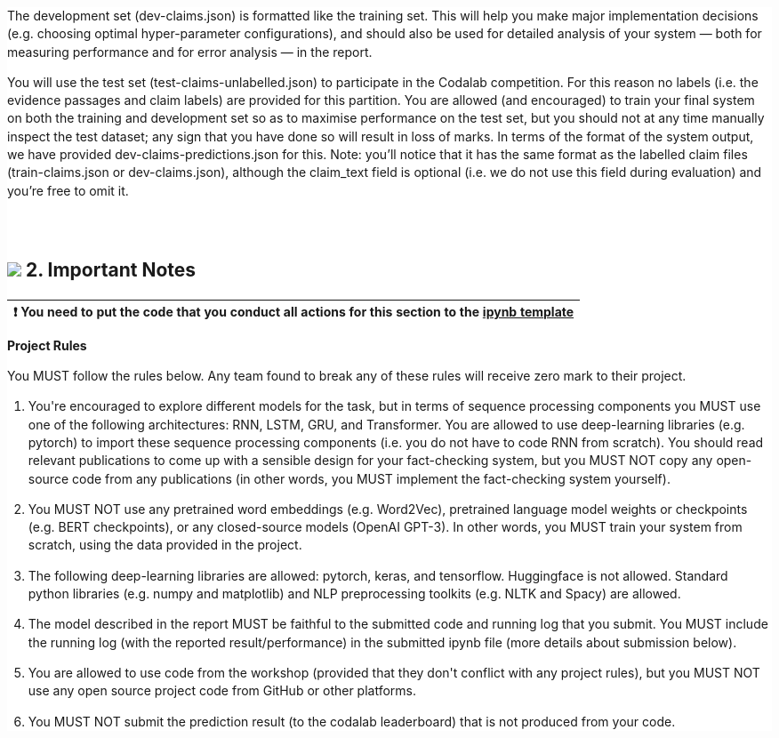 The development set (dev-claims.json) is formatted like the training set. This will help you make major implementation decisions (e.g. choosing optimal hyper-parameter configurations), and should also be used for detailed analysis of your system — both for measuring performance and for error analysis — in the report.

You will use the test set (test-claims-unlabelled.json) to participate in the Codalab competition. For this reason no labels (i.e. the evidence passages and claim labels) are provided for this partition. You are allowed (and encouraged) to train your final system on both the training and development set so as to maximise performance on the test set, but you should not at any time manually inspect the test dataset; any sign that you have done so will result in loss of marks. In terms of the format of the system output, we have provided dev-claims-predictions.json for this. Note: you’ll notice that it has the same format as the labelled claim files (train-claims.json or dev-claims.json), although the claim_text field is optional (i.e. we do not use this field during evaluation) and you’re free to omit it.


<br/>



## <img src="https://em-content.zobj.net/thumbs/120/whatsapp/326/desktop-computer_1f5a5-fe0f.png" width="30" /> 2. Important Notes

| :exclamation:  You need to put the code that you conduct all actions for this section to the [ipynb template](https://colab.research.google.com/drive/1CjlVXdEsioH_iGOHUbmrhimTLRXGJIt0?usp=sharing) |
|-----------------------------------------|

**Project Rules**

You MUST follow the rules below. Any team found to break any of these rules will receive zero mark to their project.

1) You're encouraged to explore different models for the task, but in terms of sequence processing components you MUST use one of the following architectures: RNN, LSTM, GRU, and Transformer. You are allowed to use deep-learning libraries (e.g. pytorch) to import these sequence processing components (i.e. you do not have to code RNN from scratch). You should read relevant publications to come up with a sensible design for your fact-checking system, but you MUST NOT copy any open-source code from any publications (in other words, you MUST implement the fact-checking system yourself).

2) You MUST NOT use any pretrained word embeddings (e.g. Word2Vec), pretrained language model weights or checkpoints (e.g. BERT checkpoints), or any closed-source models (OpenAI GPT-3). In other words, you MUST train your system from scratch, using the data provided in the project.

3) The following deep-learning libraries are allowed: pytorch, keras, and tensorflow. Huggingface is not allowed. Standard python libraries (e.g. numpy and matplotlib) and NLP preprocessing toolkits (e.g. NLTK and Spacy) are allowed.

4) The model described in the report MUST be faithful to the submitted code and running log that you submit. You MUST include the running log (with the reported result/performance) in the submitted ipynb file (more details about submission below). 

5) You are allowed to use code from the workshop (provided that they don't conflict with any project rules), but you MUST NOT use any open source project code from GitHub or other platforms.

6) You MUST NOT submit the prediction result (to the codalab leaderboard) that is not produced from your code.
